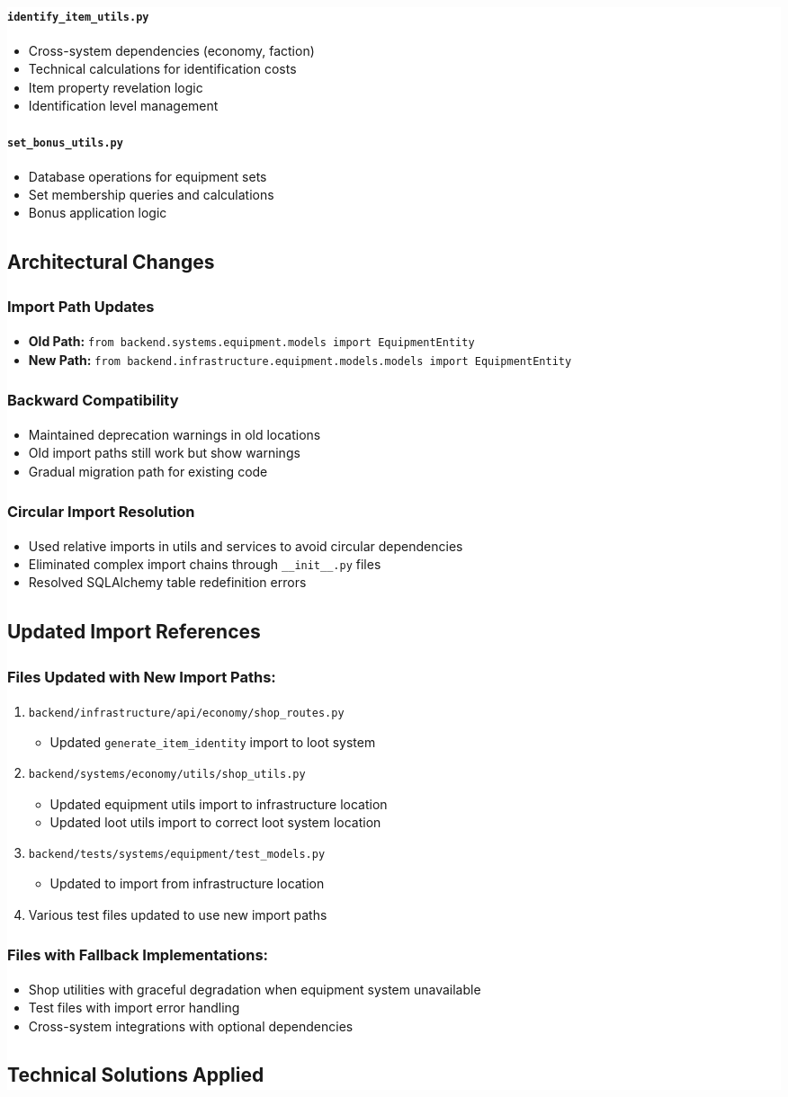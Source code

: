 #### `identify_item_utils.py`
- Cross-system dependencies (economy, faction)
- Technical calculations for identification costs
- Item property revelation logic
- Identification level management

#### `set_bonus_utils.py`
- Database operations for equipment sets
- Set membership queries and calculations
- Bonus application logic

## Architectural Changes

### Import Path Updates
- **Old Path:** `from backend.systems.equipment.models import EquipmentEntity`
- **New Path:** `from backend.infrastructure.equipment.models.models import EquipmentEntity`

### Backward Compatibility
- Maintained deprecation warnings in old locations
- Old import paths still work but show warnings
- Gradual migration path for existing code

### Circular Import Resolution
- Used relative imports in utils and services to avoid circular dependencies
- Eliminated complex import chains through `__init__.py` files
- Resolved SQLAlchemy table redefinition errors

## Updated Import References

### Files Updated with New Import Paths:
1. `backend/infrastructure/api/economy/shop_routes.py`
   - Updated `generate_item_identity` import to loot system
   
2. `backend/systems/economy/utils/shop_utils.py`
   - Updated equipment utils import to infrastructure location
   - Updated loot utils import to correct loot system location
   
3. `backend/tests/systems/equipment/test_models.py`
   - Updated to import from infrastructure location
   
4. Various test files updated to use new import paths

### Files with Fallback Implementations:
- Shop utilities with graceful degradation when equipment system unavailable
- Test files with import error handling
- Cross-system integrations with optional dependencies

## Technical Solutions Applied

